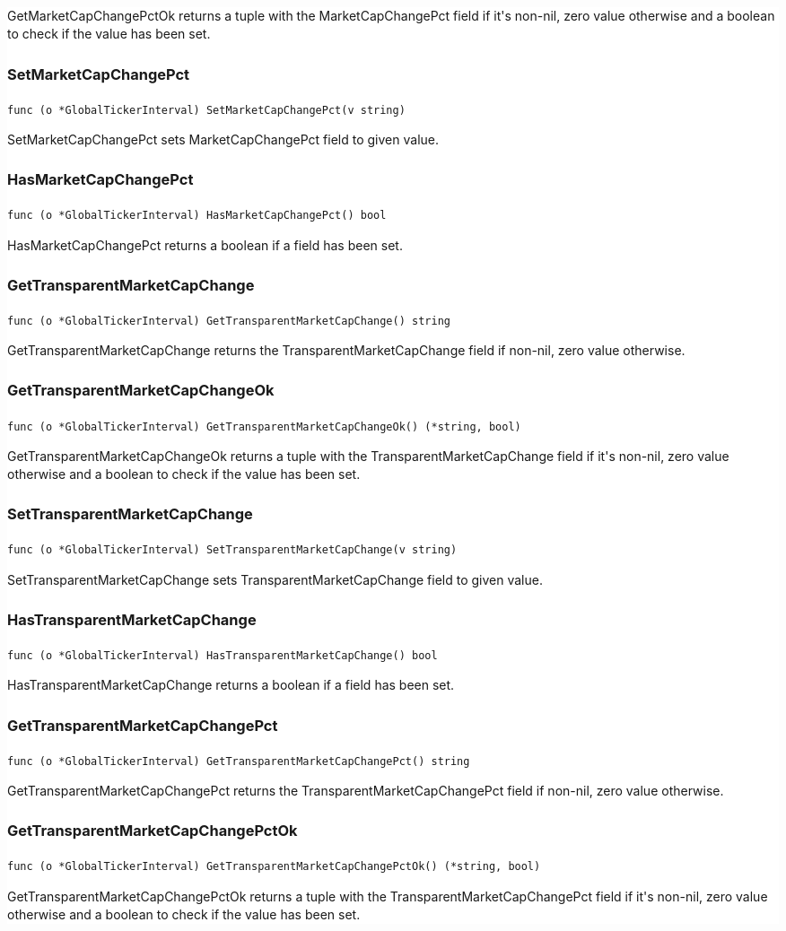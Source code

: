 GetMarketCapChangePctOk returns a tuple with the MarketCapChangePct field if it's non-nil, zero value otherwise
and a boolean to check if the value has been set.

### SetMarketCapChangePct

`func (o *GlobalTickerInterval) SetMarketCapChangePct(v string)`

SetMarketCapChangePct sets MarketCapChangePct field to given value.

### HasMarketCapChangePct

`func (o *GlobalTickerInterval) HasMarketCapChangePct() bool`

HasMarketCapChangePct returns a boolean if a field has been set.

### GetTransparentMarketCapChange

`func (o *GlobalTickerInterval) GetTransparentMarketCapChange() string`

GetTransparentMarketCapChange returns the TransparentMarketCapChange field if non-nil, zero value otherwise.

### GetTransparentMarketCapChangeOk

`func (o *GlobalTickerInterval) GetTransparentMarketCapChangeOk() (*string, bool)`

GetTransparentMarketCapChangeOk returns a tuple with the TransparentMarketCapChange field if it's non-nil, zero value otherwise
and a boolean to check if the value has been set.

### SetTransparentMarketCapChange

`func (o *GlobalTickerInterval) SetTransparentMarketCapChange(v string)`

SetTransparentMarketCapChange sets TransparentMarketCapChange field to given value.

### HasTransparentMarketCapChange

`func (o *GlobalTickerInterval) HasTransparentMarketCapChange() bool`

HasTransparentMarketCapChange returns a boolean if a field has been set.

### GetTransparentMarketCapChangePct

`func (o *GlobalTickerInterval) GetTransparentMarketCapChangePct() string`

GetTransparentMarketCapChangePct returns the TransparentMarketCapChangePct field if non-nil, zero value otherwise.

### GetTransparentMarketCapChangePctOk

`func (o *GlobalTickerInterval) GetTransparentMarketCapChangePctOk() (*string, bool)`

GetTransparentMarketCapChangePctOk returns a tuple with the TransparentMarketCapChangePct field if it's non-nil, zero value otherwise
and a boolean to check if the value has been set.
